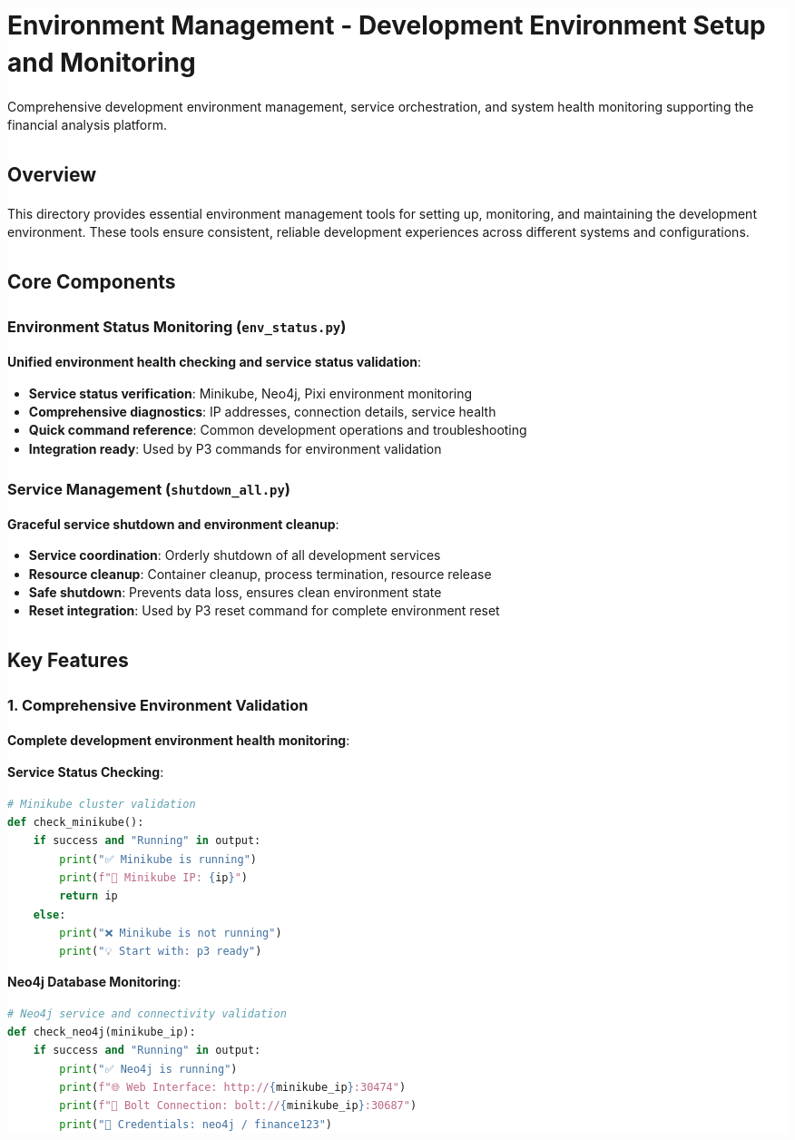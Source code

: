 # Environment Management - Development Environment Setup and Monitoring

Comprehensive development environment management, service orchestration, and system health monitoring supporting the financial analysis platform.

## Overview

This directory provides essential environment management tools for setting up, monitoring, and maintaining the development environment. These tools ensure consistent, reliable development experiences across different systems and configurations.

## Core Components

### Environment Status Monitoring (`env_status.py`)
**Unified environment health checking and service status validation**:
- **Service status verification**: Minikube, Neo4j, Pixi environment monitoring
- **Comprehensive diagnostics**: IP addresses, connection details, service health
- **Quick command reference**: Common development operations and troubleshooting
- **Integration ready**: Used by P3 commands for environment validation

### Service Management (`shutdown_all.py`)
**Graceful service shutdown and environment cleanup**:
- **Service coordination**: Orderly shutdown of all development services
- **Resource cleanup**: Container cleanup, process termination, resource release
- **Safe shutdown**: Prevents data loss, ensures clean environment state
- **Reset integration**: Used by P3 reset command for complete environment reset

## Key Features

### 1. Comprehensive Environment Validation
**Complete development environment health monitoring**:

**Service Status Checking**:
```python
# Minikube cluster validation
def check_minikube():
    if success and "Running" in output:
        print("✅ Minikube is running")
        print(f"📍 Minikube IP: {ip}")
        return ip
    else:
        print("❌ Minikube is not running")
        print("💡 Start with: p3 ready")
```

**Neo4j Database Monitoring**:
```python
# Neo4j service and connectivity validation
def check_neo4j(minikube_ip):
    if success and "Running" in output:
        print("✅ Neo4j is running")
        print(f"🌐 Web Interface: http://{minikube_ip}:30474")
        print(f"🔌 Bolt Connection: bolt://{minikube_ip}:30687")
        print("🔑 Credentials: neo4j / finance123")
```
